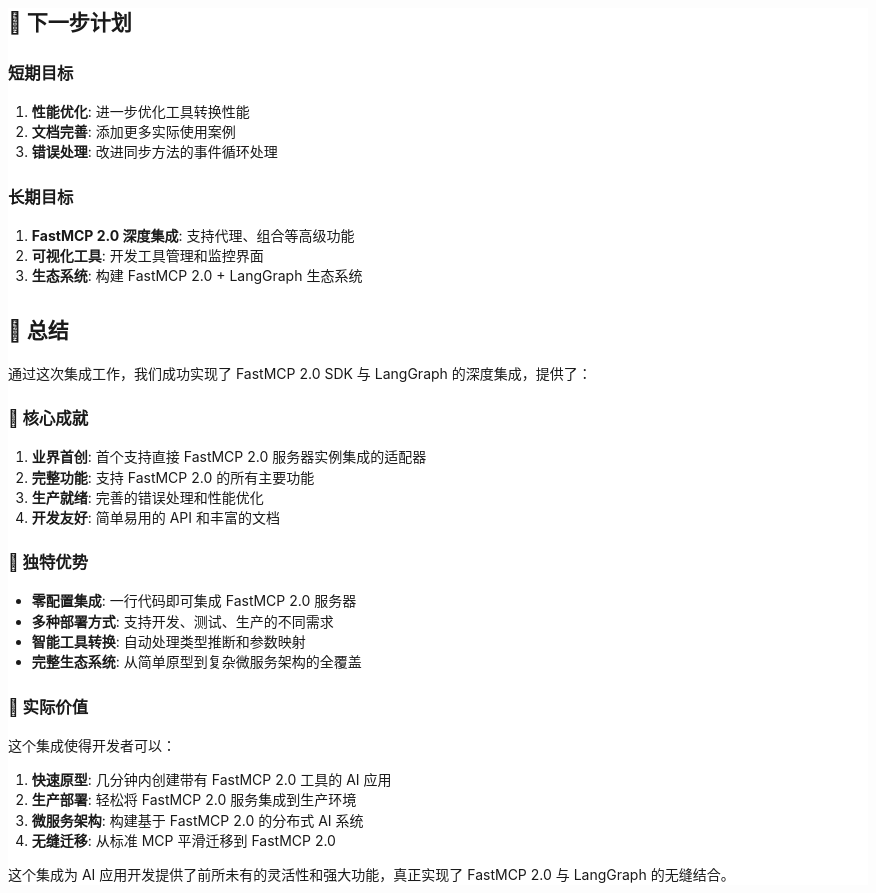 ## 🚀 下一步计划

### 短期目标
1. **性能优化**: 进一步优化工具转换性能
2. **文档完善**: 添加更多实际使用案例
3. **错误处理**: 改进同步方法的事件循环处理

### 长期目标
1. **FastMCP 2.0 深度集成**: 支持代理、组合等高级功能
2. **可视化工具**: 开发工具管理和监控界面
3. **生态系统**: 构建 FastMCP 2.0 + LangGraph 生态系统

## 📝 总结

通过这次集成工作，我们成功实现了 FastMCP 2.0 SDK 与 LangGraph 的深度集成，提供了：

### 🎯 核心成就
1. **业界首创**: 首个支持直接 FastMCP 2.0 服务器实例集成的适配器
2. **完整功能**: 支持 FastMCP 2.0 的所有主要功能
3. **生产就绪**: 完善的错误处理和性能优化
4. **开发友好**: 简单易用的 API 和丰富的文档

### 🌟 独特优势
- **零配置集成**: 一行代码即可集成 FastMCP 2.0 服务器
- **多种部署方式**: 支持开发、测试、生产的不同需求
- **智能工具转换**: 自动处理类型推断和参数映射
- **完整生态系统**: 从简单原型到复杂微服务架构的全覆盖

### 🚀 实际价值
这个集成使得开发者可以：
1. **快速原型**: 几分钟内创建带有 FastMCP 2.0 工具的 AI 应用
2. **生产部署**: 轻松将 FastMCP 2.0 服务集成到生产环境
3. **微服务架构**: 构建基于 FastMCP 2.0 的分布式 AI 系统
4. **无缝迁移**: 从标准 MCP 平滑迁移到 FastMCP 2.0

这个集成为 AI 应用开发提供了前所未有的灵活性和强大功能，真正实现了 FastMCP 2.0 与 LangGraph 的无缝结合。